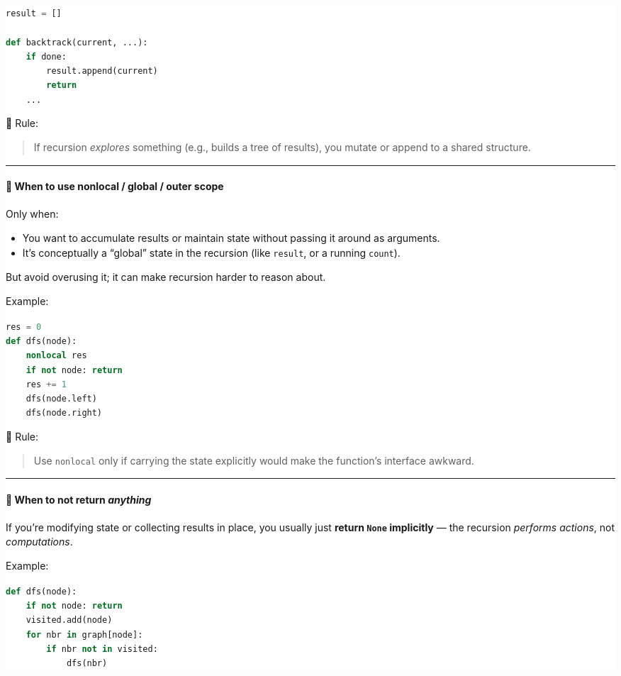```python
result = []

def backtrack(current, ...):
    if done:
        result.append(current)
        return
    ...
```

🧭 Rule:

> If recursion *explores* something (e.g., builds a tree of results), you mutate or append to a shared structure.

---

#### 🔸 When to use **nonlocal / global / outer scope**

Only when:

* You want to accumulate results or maintain state without passing it around as arguments.
* It’s conceptually a “global” state in the recursion (like `result`, or a running `count`).

But avoid overusing it; it can make recursion harder to reason about.

Example:

```python
res = 0
def dfs(node):
    nonlocal res
    if not node: return
    res += 1
    dfs(node.left)
    dfs(node.right)
```

🧭 Rule:

> Use `nonlocal` only if carrying the state explicitly would make the function’s interface awkward.

---

#### 🔸 When to not return *anything*

If you’re modifying state or collecting results in place, you usually just **return `None` implicitly** — the recursion *performs actions*, not *computations*.

Example:

```python
def dfs(node):
    if not node: return
    visited.add(node)
    for nbr in graph[node]:
        if nbr not in visited:
            dfs(nbr)
```
